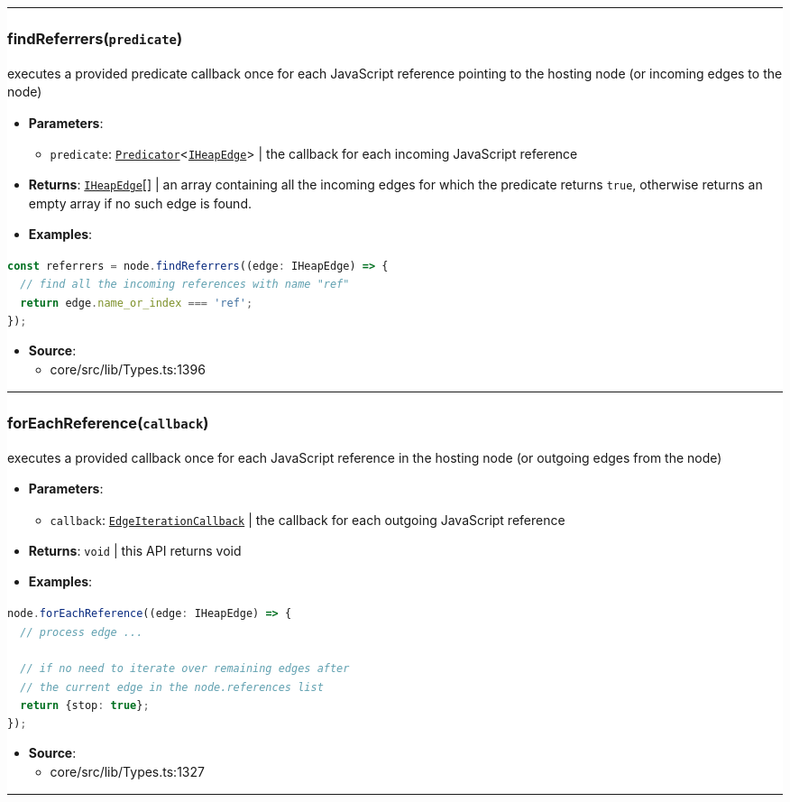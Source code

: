 ___

### <a id="findreferrers"></a>**findReferrers**(`predicate`)

executes a provided predicate callback once for each JavaScript reference
pointing to the hosting node (or incoming edges to the node)

 * **Parameters**:
    * `predicate`: [`Predicator`](../modules/core_src.md#predicator)<[`IHeapEdge`](core_src.IHeapEdge.md)\> | the callback for each incoming JavaScript reference
 * **Returns**: [`IHeapEdge`](core_src.IHeapEdge.md)[] | an array containing all the incoming edges for which the
predicate returns `true`, otherwise returns an empty array if no such
edge is found.

* **Examples**:
```typescript
const referrers = node.findReferrers((edge: IHeapEdge) => {
  // find all the incoming references with name "ref"
  return edge.name_or_index === 'ref';
});
```

 * **Source**:
    * core/src/lib/Types.ts:1396

___

### <a id="foreachreference"></a>**forEachReference**(`callback`)

executes a provided callback once for each JavaScript reference in the
hosting node (or outgoing edges from the node)

 * **Parameters**:
    * `callback`: [`EdgeIterationCallback`](../modules/core_src.md#edgeiterationcallback) | the callback for each outgoing JavaScript reference
 * **Returns**: `void` | this API returns void

* **Examples**:
```typescript
node.forEachReference((edge: IHeapEdge) => {
  // process edge ...

  // if no need to iterate over remaining edges after
  // the current edge in the node.references list
  return {stop: true};
});
```

 * **Source**:
    * core/src/lib/Types.ts:1327

___
